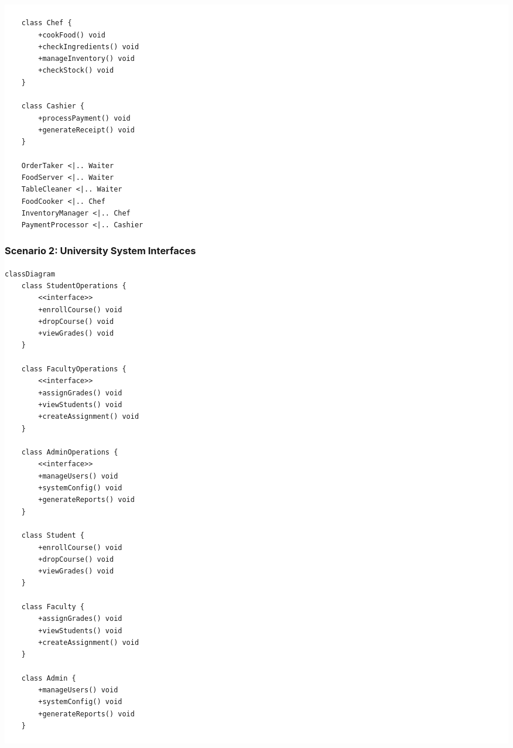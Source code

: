 ```mermaid
    
    class Chef {
        +cookFood() void
        +checkIngredients() void
        +manageInventory() void
        +checkStock() void
    }
    
    class Cashier {
        +processPayment() void
        +generateReceipt() void
    }
    
    OrderTaker <|.. Waiter
    FoodServer <|.. Waiter
    TableCleaner <|.. Waiter
    FoodCooker <|.. Chef
    InventoryManager <|.. Chef
    PaymentProcessor <|.. Cashier
```

### Scenario 2: University System Interfaces
```mermaid
classDiagram
    class StudentOperations {
        <<interface>>
        +enrollCourse() void
        +dropCourse() void
        +viewGrades() void
    }
    
    class FacultyOperations {
        <<interface>>
        +assignGrades() void
        +viewStudents() void
        +createAssignment() void
    }
    
    class AdminOperations {
        <<interface>>
        +manageUsers() void
        +systemConfig() void
        +generateReports() void
    }
    
    class Student {
        +enrollCourse() void
        +dropCourse() void
        +viewGrades() void
    }
    
    class Faculty {
        +assignGrades() void
        +viewStudents() void
        +createAssignment() void
    }
    
    class Admin {
        +manageUsers() void
        +systemConfig() void
        +generateReports() void
    }
    
```